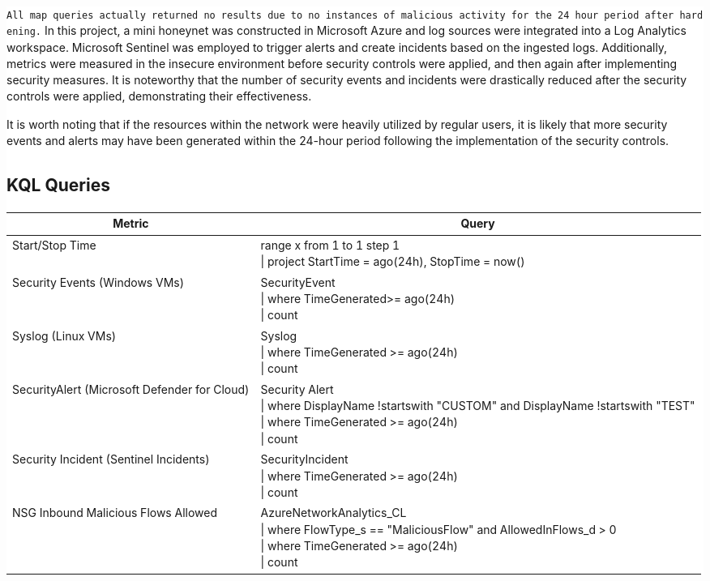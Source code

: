 ```All map queries actually returned no results due to no instances of malicious activity for the 24 hour period after hardening.```
In this project, a mini honeynet was constructed in Microsoft Azure and log sources were integrated into a Log Analytics workspace. Microsoft Sentinel was employed to trigger alerts and create incidents based on the ingested logs. Additionally, metrics were measured in the insecure environment before security controls were applied, and then again after implementing security measures. It is noteworthy that the number of security events and incidents were drastically reduced after the security controls were applied, demonstrating their effectiveness.

It is worth noting that if the resources within the network were heavily utilized by regular users, it is likely that more security events and alerts may have been generated within the 24-hour period following the implementation of the security controls.


## KQL Queries

| Metric                                       | Query                                                                                                                                            |
|----------------------------------------------|--------------------------------------------------------------------------------------------------------------------------------------------------|
| Start/Stop Time                              | range x from 1 to 1 step 1<br>\| project StartTime = ago(24h), StopTime = now()                                                                  |
| Security Events (Windows VMs)                | SecurityEvent<br>\| where TimeGenerated>= ago(24h)<br>\| count                                                                                   |
| Syslog (Linux VMs)                           | Syslog<br>\| where TimeGenerated >= ago(24h)<br>\| count                                                                                         |
| SecurityAlert (Microsoft Defender for Cloud) | Security Alert<br>\| where DisplayName !startswith "CUSTOM" and DisplayName !startswith "TEST"<br>\| where TimeGenerated >= ago(24h)<br>\| count |
| Security Incident (Sentinel Incidents)       | SecurityIncident<br>\| where TimeGenerated >= ago(24h)<br>\| count                                                                               |
| NSG Inbound Malicious Flows Allowed          | AzureNetworkAnalytics_CL<br>\| where FlowType_s == "MaliciousFlow" and AllowedInFlows_d > 0<br>\| where TimeGenerated >= ago(24h)<br>\| count    |
